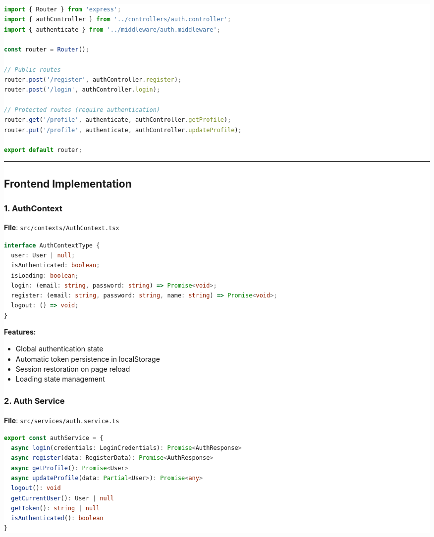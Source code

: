```typescript
import { Router } from 'express';
import { authController } from '../controllers/auth.controller';
import { authenticate } from '../middleware/auth.middleware';

const router = Router();

// Public routes
router.post('/register', authController.register);
router.post('/login', authController.login);

// Protected routes (require authentication)
router.get('/profile', authenticate, authController.getProfile);
router.put('/profile', authenticate, authController.updateProfile);

export default router;
```

---

## Frontend Implementation

### 1. AuthContext
**File**: `src/contexts/AuthContext.tsx`

```typescript
interface AuthContextType {
  user: User | null;
  isAuthenticated: boolean;
  isLoading: boolean;
  login: (email: string, password: string) => Promise<void>;
  register: (email: string, password: string, name: string) => Promise<void>;
  logout: () => void;
}
```

**Features:**
- Global authentication state
- Automatic token persistence in localStorage
- Session restoration on page reload
- Loading state management

### 2. Auth Service
**File**: `src/services/auth.service.ts`

```typescript
export const authService = {
  async login(credentials: LoginCredentials): Promise<AuthResponse>
  async register(data: RegisterData): Promise<AuthResponse>
  async getProfile(): Promise<User>
  async updateProfile(data: Partial<User>): Promise<any>
  logout(): void
  getCurrentUser(): User | null
  getToken(): string | null
  isAuthenticated(): boolean
}
```
